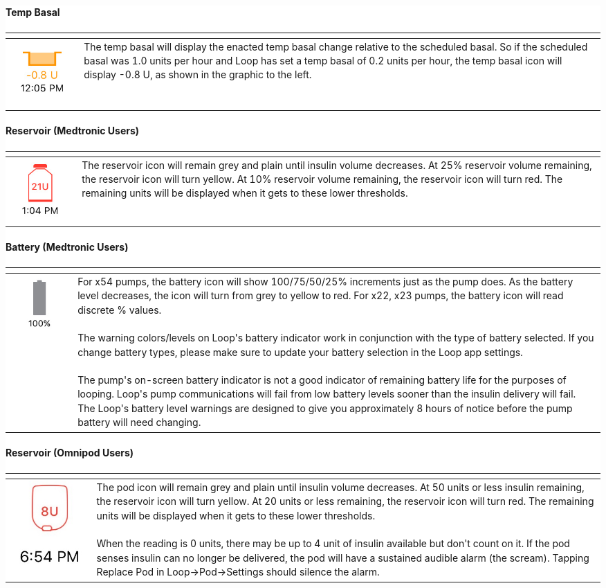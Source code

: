 #### Temp Basal

| <div style="width:55px"></div> ||
|---|---|
|![Temporary basal delta with respect to scheduled basal](img/temp_basal.jpg)|The temp basal will display the enacted temp basal change relative to the scheduled basal.  So if the scheduled basal was 1.0 units per hour and Loop has set a temp basal of 0.2 units per hour, the temp basal icon will display -0.8 U, as shown in the graphic to the left.|

#### Reservoir (Medtronic Users)

| <div style="width:55px"></div> ||
|---|---|
|![Medtronic reservoir indicator is red with <10% remaining](img/red_reservoir.jpg)|The reservoir icon will remain grey and plain until insulin volume decreases.  At 25% reservoir volume remaining, the reservoir icon will turn yellow.  At 10% reservoir volume remaining, the reservoir icon will turn red.  The remaining units will be displayed when it gets to these lower thresholds.|

#### Battery (Medtronic Users)

| <div style="width:55px"></div> ||
|---|---|
|![Medtronic battery indicator is grey showing 100%](img/battery.jpg)|For x54 pumps, the battery icon will show 100/75/50/25% increments just as the pump does.  As the battery level decreases, the icon will turn from grey to yellow to red.  For x22, x23 pumps, the battery icon will read discrete % values.  </br></br>The warning colors/levels on Loop's battery indicator work in conjunction with the type of battery selected.  If you change battery types, please make sure to update your battery selection in the Loop app settings.   </br></br>The pump's on-screen battery indicator is not a good indicator of remaining battery life for the purposes of looping.  Loop's pump communications will fail from low battery levels sooner than the insulin delivery will fail.  The Loop's battery level warnings are designed to give you approximately 8 hours of notice before the pump battery will need changing.|

#### Reservoir (Omnipod Users)

| <div style="width:55px"></div> ||
|---|---|
|![Omnipod reservoir indicator is red with <20u remaining](img/pod-reservoir.jpg)|The pod icon will remain grey and plain until insulin volume decreases.  At 50 units or less insulin remaining, the reservoir icon will turn yellow. At 20 units or less remaining, the reservoir icon will turn red.  The remaining units will be displayed when it gets to these lower thresholds. </br></br>When the reading is 0 units, there may be up to 4 unit of insulin available but don't count on it. If the pod senses insulin can no longer be delivered, the pod will have a sustained audible alarm (the scream). Tapping Replace Pod in Loop->Pod->Settings should silence the alarm.|
